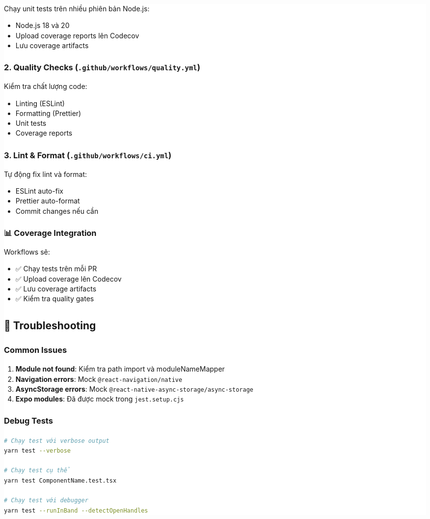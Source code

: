 Chạy unit tests trên nhiều phiên bản Node.js:

- Node.js 18 và 20
- Upload coverage reports lên Codecov
- Lưu coverage artifacts

### 2. **Quality Checks** (`.github/workflows/quality.yml`)

Kiểm tra chất lượng code:

- Linting (ESLint)
- Formatting (Prettier)
- Unit tests
- Coverage reports

### 3. **Lint & Format** (`.github/workflows/ci.yml`)

Tự động fix lint và format:

- ESLint auto-fix
- Prettier auto-format
- Commit changes nếu cần

### 📊 Coverage Integration

Workflows sẽ:

- ✅ Chạy tests trên mỗi PR
- ✅ Upload coverage lên Codecov
- ✅ Lưu coverage artifacts
- ✅ Kiểm tra quality gates

## 🐛 Troubleshooting

### Common Issues

1. **Module not found**: Kiểm tra path import và moduleNameMapper
2. **Navigation errors**: Mock `@react-navigation/native`
3. **AsyncStorage errors**: Mock `@react-native-async-storage/async-storage`
4. **Expo modules**: Đã được mock trong `jest.setup.cjs`

### Debug Tests

```bash
# Chạy test với verbose output
yarn test --verbose

# Chạy test cụ thể
yarn test ComponentName.test.tsx

# Chạy test với debugger
yarn test --runInBand --detectOpenHandles
```
